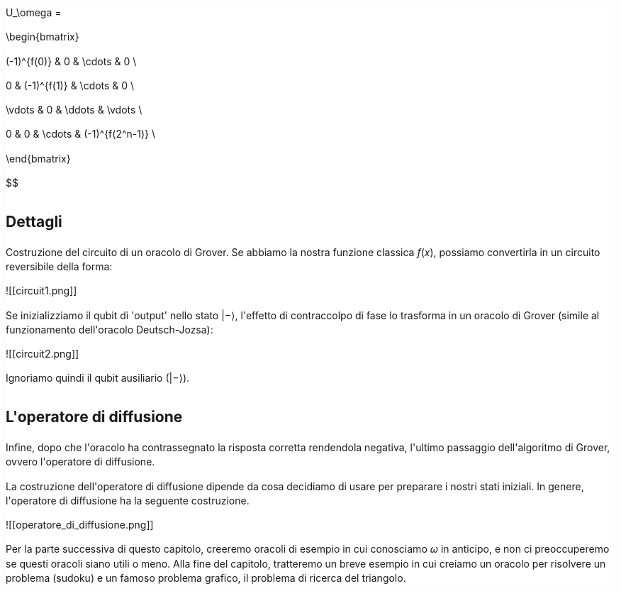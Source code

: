 U_\omega =

\begin{bmatrix}

(-1)^{f(0)} & 0 & \cdots & 0 \\

0 & (-1)^{f(1)} & \cdots & 0 \\

\vdots & 0 & \ddots & \vdots \\

0 & 0 & \cdots & (-1)^{f(2^n-1)} \\

\end{bmatrix}

$$

## Dettagli
Costruzione del circuito di un oracolo di Grover.
Se abbiamo la nostra funzione classica $f(x)$, possiamo convertirla in un circuito reversibile della forma:

![[circuit1.png]]

Se inizializziamo il qubit di 'output' nello stato $|{-}\rangle$, l'effetto di contraccolpo di fase lo trasforma in un oracolo di Grover (simile al funzionamento dell'oracolo Deutsch-Jozsa):

![[circuit2.png]]

Ignoriamo quindi il qubit ausiliario ($|{-}\rangle$).

## L'operatore di diffusione
Infine, dopo che l'oracolo ha contrassegnato la risposta corretta rendendola negativa, l'ultimo passaggio dell'algoritmo di Grover, ovvero l'operatore di diffusione.

La costruzione dell'operatore di diffusione dipende da cosa decidiamo di usare per preparare i nostri stati iniziali. In genere, l'operatore di diffusione ha la seguente costruzione.

![[operatore_di_diffusione.png]]

Per la parte successiva di questo capitolo, creeremo oracoli di esempio in cui conosciamo $\omega$ in anticipo, e non ci preoccuperemo se questi oracoli siano utili o meno. Alla fine del capitolo, tratteremo un breve esempio in cui creiamo un oracolo per risolvere un problema (sudoku) e un famoso problema grafico, il problema di ricerca del triangolo.